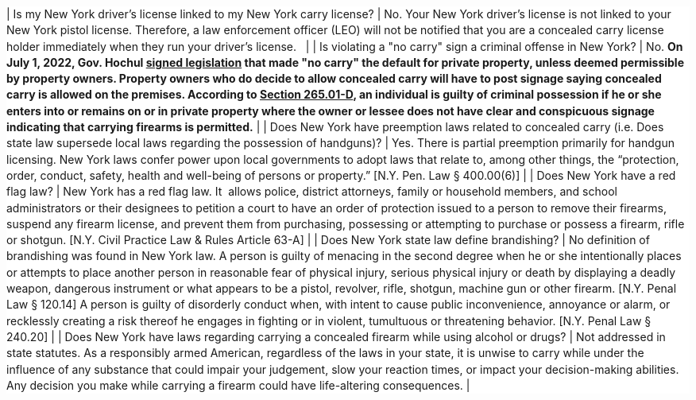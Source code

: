 | Is my New York driver’s license linked to my New York carry license?                                                                           | No. Your New York driver’s license is not linked to your New York pistol license. Therefore, a law enforcement officer (LEO) will not be notified that you are a concealed carry license holder immediately when they run your driver’s license.                                                                                                                                                                                                                                                                                                                                                                                                                                                                                                         |
| Is violating a "no carry" sign a criminal offense in New York?                                                                                 | No. **On July 1, 2022, Gov. Hochul [signed legislation](https://www.governor.ny.gov/news/governor-hochul-signs-landmark-legislation-strengthen-gun-laws-and-bolster-restrictions) that made "no carry" the default for private property, unless deemed permissible by property owners. Property owners who do decide to allow concealed carry will have to post signage saying concealed carry is allowed on the premises. According to [Section 265.01-D](https://www.nysenate.gov/legislation/laws/PEN/265.01-D), an individual is guilty of criminal possession if he or she enters into or remains on or in private property where the owner or lessee does not have clear and conspicuous signage indicating that carrying firearms is permitted.** |
| Does New York have preemption laws related to concealed carry (i.e. Does state law supersede local laws regarding the possession of handguns)? | Yes. There is partial preemption primarily for handgun licensing. New York laws confer power upon local governments to adopt laws that relate to, among other things, the “protection, order, conduct, safety, health and well-being of persons or property.” [N.Y. Pen. Law § 400.00(6)]                                                                                                                                                                                                                                                                                                                                                                                                                                                                |
| Does New York have a red flag law?                                                                                                             | New York has a red flag law. It  allows police, district attorneys, family or household members, and school administrators or their designees to petition a court to have an order of protection issued to a person to remove their firearms, suspend any firearm license, and prevent them from purchasing, possessing or attempting to purchase or possess a firearm, rifle or shotgun. [N.Y. Civil Practice Law & Rules Article 63-A]                                                                                                                                                                                                                                                                                                                 |
| Does New York state law define brandishing?                                                                                                    | No definition of brandishing was found in New York law. A person is guilty of menacing in the second degree when he or she intentionally places or attempts to place another person in reasonable fear of physical injury, serious physical injury or death by displaying a deadly weapon, dangerous instrument or what appears to be a pistol, revolver, rifle, shotgun, machine gun or other firearm. [N.Y. Penal Law § 120.14] A person is guilty of disorderly conduct when, with intent to cause public inconvenience, annoyance or alarm, or recklessly creating a risk thereof he engages in fighting or in violent, tumultuous or threatening behavior. [N.Y. Penal Law § 240.20]                                                                |
| Does New York have laws regarding carrying a concealed firearm while using alcohol or drugs?                                                   | Not addressed in state statutes. As a responsibly armed American, regardless of the laws in your state, it is unwise to carry while under the influence of any substance that could impair your judgement, slow your reaction times, or impact your decision-making abilities. Any decision you make while carrying a firearm could have life-altering consequences.                                                                                                                                                                                                                                                                                                                                                                                     |